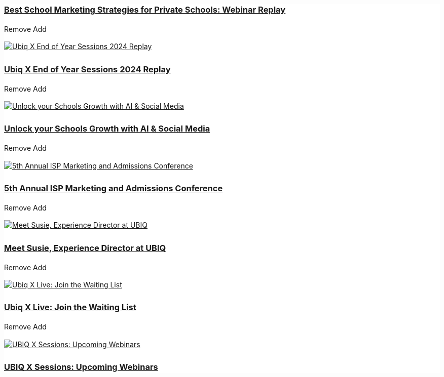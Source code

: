 ### [Best School Marketing Strategies for Private Schools: Webinar Replay](/ubiq-x-sessions-school-marketing-strategy-webinar)

Remove Add

[![](https://ubiq.static.amais.com/Replay__share_graphic-809-optimized.webp?version=638696094792870000?version=638696094792870000 "Ubiq X End of Year Sessions 2024 Replay")](/ubiq-x-end-of-year-sessions-2024)

### [Ubiq X End of Year Sessions 2024 Replay](/ubiq-x-end-of-year-sessions-2024)

Remove Add

[![](https://ubiq.static.amais.com/Female_Entrepreneur-707-optimized.webp?version=638630546880100000?version=638630546880100000 "Unlock your Schools Growth with AI & Social Media")](/unlock-your-schools-growth-with-ai-and-social-media)

### [Unlock your Schools Growth with AI & Social Media](/unlock-your-schools-growth-with-ai-and-social-media)

Remove Add

[![](https://ubiq.static.amais.com/Surviving_and_thriving_in_2025-1090-optimized.webp?version=638763540406870000?version=638763540406870000 "5th Annual ISP Marketing and Admissions Conference")](/5th-annual-isp-marketing-and-admissions-conference)

### [5th Annual ISP Marketing and Admissions Conference](/5th-annual-isp-marketing-and-admissions-conference)

Remove Add

[![](https://ubiq.static.amais.com/5-979.png?version=638743683366930000?version=638743683366930000 "Meet Susie, Experience Director at UBIQ")](/meet-susie-experience-director)

### [Meet Susie, Experience Director at UBIQ](/meet-susie-experience-director)

Remove Add

[![](https://ubiq.static.amais.com/UBIQ_X_Sessions_Brand_Phase_2522-1333-optimized.webp?version=638888765287670000?version=638888765287670000 "Ubiq X Live: Join the Waiting List")](/ubiq-x-live-waitlist)

### [Ubiq X Live: Join the Waiting List](/ubiq-x-live-waitlist)

Remove Add

[![](https://ubiq.static.amais.com/UBIQ_X_Sessions_Brand_Phase_2492-1329-optimized.webp?version=638888738846000000?version=638888738846000000 "UBIQ X Sessions: Upcoming Webinars")](/ubiq-x-sessions-webinars)

### [UBIQ X Sessions: Upcoming Webinars](/ubiq-x-sessions-webinars)
